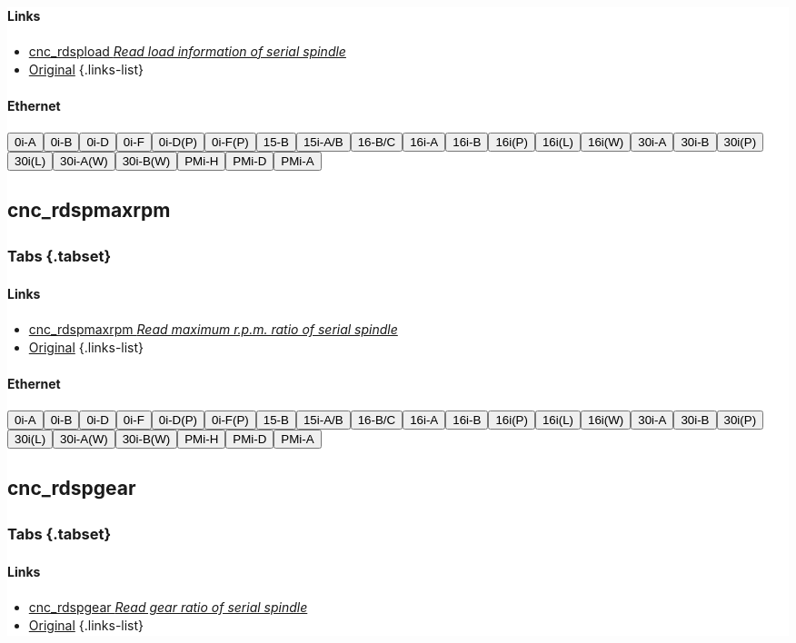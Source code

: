#### Links

- [cnc_rdspload *Read load information of serial spindle*](position/cnc_rdspload)
- <a href="/focas-api/position/cnc_rdspload.xml" target="_blank">Original</a>
{.links-list}

#### Ethernet

<button class="focas-support-X">0i-A</button><button class="focas-support-O">0i-B</button><button class="focas-support-O">0i-D</button><button class="focas-support-O">0i-F</button><button class="focas-support-X">0i-D(P)</button><button class="focas-support-X">0i-F(P)</button><button class="focas-support-X">15-B</button><button class="focas-support-O">15i-A/B</button><button class="focas-support-X">16-B/C</button><button class="focas-support-O">16i-A</button><button class="focas-support-O">16i-B</button><button class="focas-support-O">16i(P)</button><button class="focas-support-O">16i(L)</button><button class="focas-support-X">16i(W)</button><button class="focas-support-O">30i-A</button><button class="focas-support-O">30i-B</button><button class="focas-support-X">30i(P)</button><button class="focas-support-O">30i(L)</button><button class="focas-support-X">30i-A(W)</button><button class="focas-support-X">30i-B(W)</button><button class="focas-support-X">PMi-H</button><button class="focas-support-O">PMi-D</button><button class="focas-support-X">PMi-A</button>

## cnc_rdspmaxrpm

### Tabs {.tabset}

#### Links

- [cnc_rdspmaxrpm *Read maximum r.p.m. ratio of serial spindle*](position/cnc_rdspmaxrpm)
- <a href="/focas-api/position/cnc_rdspmaxrpm.xml" target="_blank">Original</a>
{.links-list}

#### Ethernet

<button class="focas-support-X">0i-A</button><button class="focas-support-O">0i-B</button><button class="focas-support-O">0i-D</button><button class="focas-support-O">0i-F</button><button class="focas-support-X">0i-D(P)</button><button class="focas-support-X">0i-F(P)</button><button class="focas-support-X">15-B</button><button class="focas-support-O">15i-A/B</button><button class="focas-support-X">16-B/C</button><button class="focas-support-O">16i-A</button><button class="focas-support-O">16i-B</button><button class="focas-support-O">16i(P)</button><button class="focas-support-O">16i(L)</button><button class="focas-support-X">16i(W)</button><button class="focas-support-O">30i-A</button><button class="focas-support-O">30i-B</button><button class="focas-support-X">30i(P)</button><button class="focas-support-O">30i(L)</button><button class="focas-support-X">30i-A(W)</button><button class="focas-support-X">30i-B(W)</button><button class="focas-support-X">PMi-H</button><button class="focas-support-O">PMi-D</button><button class="focas-support-X">PMi-A</button>

## cnc_rdspgear

### Tabs {.tabset}

#### Links

- [cnc_rdspgear *Read gear ratio of serial spindle*](position/cnc_rdspgear)
- <a href="/focas-api/position/cnc_rdspgear.xml" target="_blank">Original</a>
{.links-list}
